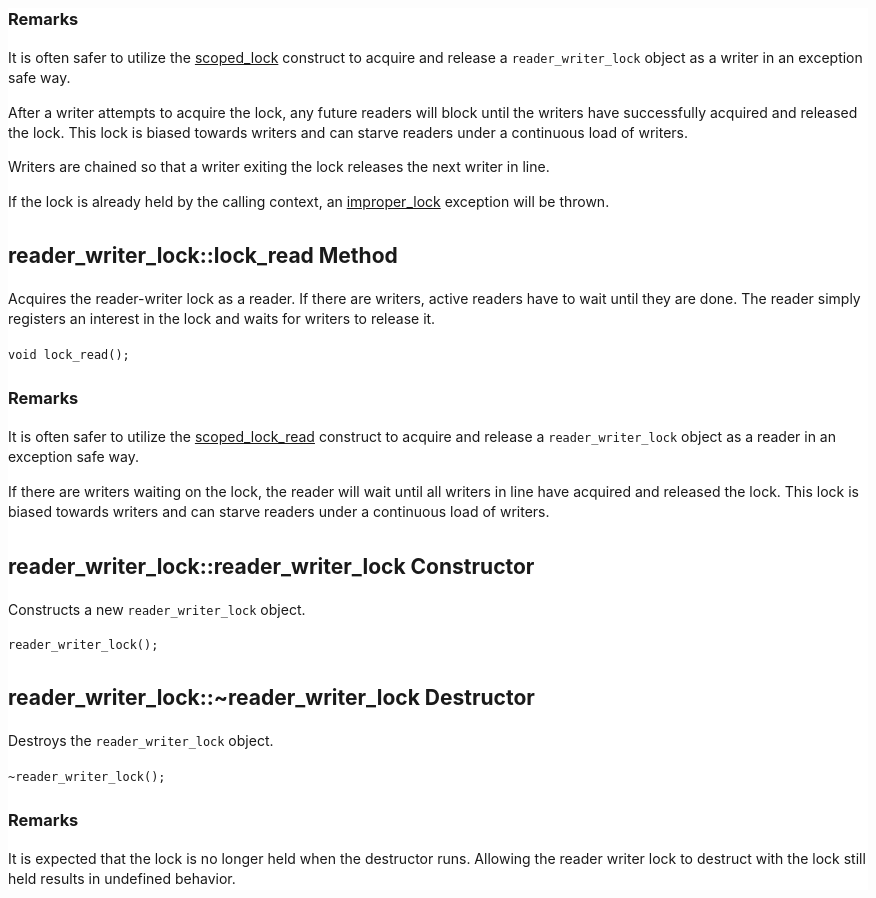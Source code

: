 ### Remarks  
 It is often safer to utilize the [scoped_lock](#reader_writer_lock__scoped_lock_class) construct to acquire and release a `reader_writer_lock` object as a writer in an exception safe way.  
  
 After a writer attempts to acquire the lock, any future readers will block until the writers have successfully acquired and released the lock. This lock is biased towards writers and can starve readers under a continuous load of writers.  
  
 Writers are chained so that a writer exiting the lock releases the next writer in line.  
  
 If the lock is already held by the calling context, an [improper_lock](../../../parallel/concrt/reference/improper-lock-class.md) exception will be thrown.  
  
##  <a name="reader_writer_lock__lock_read_method"></a>  reader_writer_lock::lock_read Method  
 Acquires the reader-writer lock as a reader. If there are writers, active readers have to wait until they are done. The reader simply registers an interest in the lock and waits for writers to release it.  
  
```
void lock_read();
```  
  
### Remarks  
 It is often safer to utilize the [scoped_lock_read](#reader_writer_lock__scoped_lock_read_class) construct to acquire and release a `reader_writer_lock` object as a reader in an exception safe way.  
  
 If there are writers waiting on the lock, the reader will wait until all writers in line have acquired and released the lock. This lock is biased towards writers and can starve readers under a continuous load of writers.  
  
##  <a name="reader_writer_lock__reader_writer_lock_constructor"></a>  reader_writer_lock::reader_writer_lock Constructor  
 Constructs a new `reader_writer_lock` object.  
  
```
reader_writer_lock();
```  
  
##  <a name="reader_writer_lock___dtorreader_writer_lock_destructor"></a>  reader_writer_lock::~reader_writer_lock Destructor  
 Destroys the `reader_writer_lock` object.  
  
```
~reader_writer_lock();
```  
  
### Remarks  
 It is expected that the lock is no longer held when the destructor runs. Allowing the reader writer lock to destruct with the lock still held results in undefined behavior.  
  